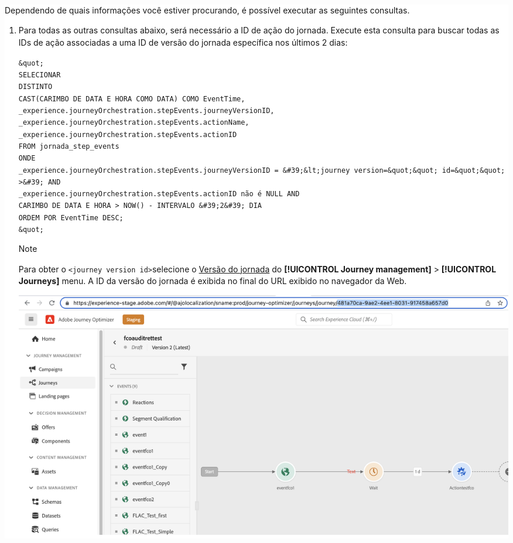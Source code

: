 Dependendo de quais informações você estiver procurando, é possível executar as seguintes consultas.

1. Para todas as outras consultas abaixo, será necessário a ID de ação do jornada. Execute esta consulta para buscar todas as IDs de ação associadas a uma ID de versão do jornada específica nos últimos 2 dias:

       &quot;
       SELECIONAR
       DISTINTO
       CAST(CARIMBO DE DATA E HORA COMO DATA) COMO EventTime,
       _experience.journeyOrchestration.stepEvents.journeyVersionID,
       _experience.journeyOrchestration.stepEvents.actionName,
       _experience.journeyOrchestration.stepEvents.actionID
       FROM jornada_step_events
       ONDE
       _experience.journeyOrchestration.stepEvents.journeyVersionID = &#39;&lt;journey version=&quot;&quot; id=&quot;&quot;>&#39; AND
       _experience.journeyOrchestration.stepEvents.actionID não é NULL AND
       CARIMBO DE DATA E HORA > NOW() - INTERVALO &#39;2&#39; DIA
       ORDEM POR EventTime DESC;
       &quot;
   
   >[!NOTE]
   >
   >Para obter o `<journey version id>`selecione o [Versão do jornada](../building-journeys/journey-versions.md) do **[!UICONTROL Journey management]** > **[!UICONTROL Journeys]** menu. A ID da versão do jornada é exibida no final do URL exibido no navegador da Web.
   >
   >![](assets/preset-bcc-action-id.png)
